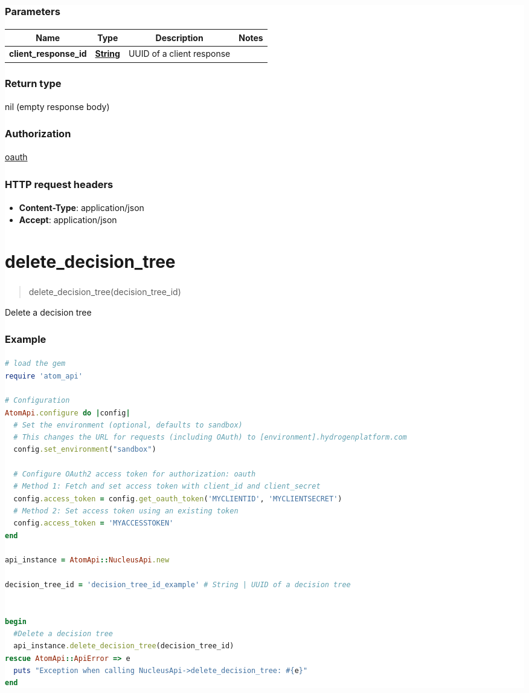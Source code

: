 ### Parameters

Name | Type | Description  | Notes
------------- | ------------- | ------------- | -------------
 **client_response_id** | [**String**](.md)| UUID of a client response | 

### Return type

nil (empty response body)

### Authorization

[oauth](../README.md#oauth)

### HTTP request headers

 - **Content-Type**: application/json
 - **Accept**: application/json



# **delete_decision_tree**
> delete_decision_tree(decision_tree_id)

Delete a decision tree

### Example
```ruby
# load the gem
require 'atom_api'

# Configuration
AtomApi.configure do |config|
  # Set the environment (optional, defaults to sandbox)
  # This changes the URL for requests (including OAuth) to [environment].hydrogenplatform.com
  config.set_environment("sandbox")

  # Configure OAuth2 access token for authorization: oauth
  # Method 1: Fetch and set access token with client_id and client_secret
  config.access_token = config.get_oauth_token('MYCLIENTID', 'MYCLIENTSECRET')
  # Method 2: Set access token using an existing token
  config.access_token = 'MYACCESSTOKEN'
end

api_instance = AtomApi::NucleusApi.new

decision_tree_id = 'decision_tree_id_example' # String | UUID of a decision tree


begin
  #Delete a decision tree
  api_instance.delete_decision_tree(decision_tree_id)
rescue AtomApi::ApiError => e
  puts "Exception when calling NucleusApi->delete_decision_tree: #{e}"
end
```
